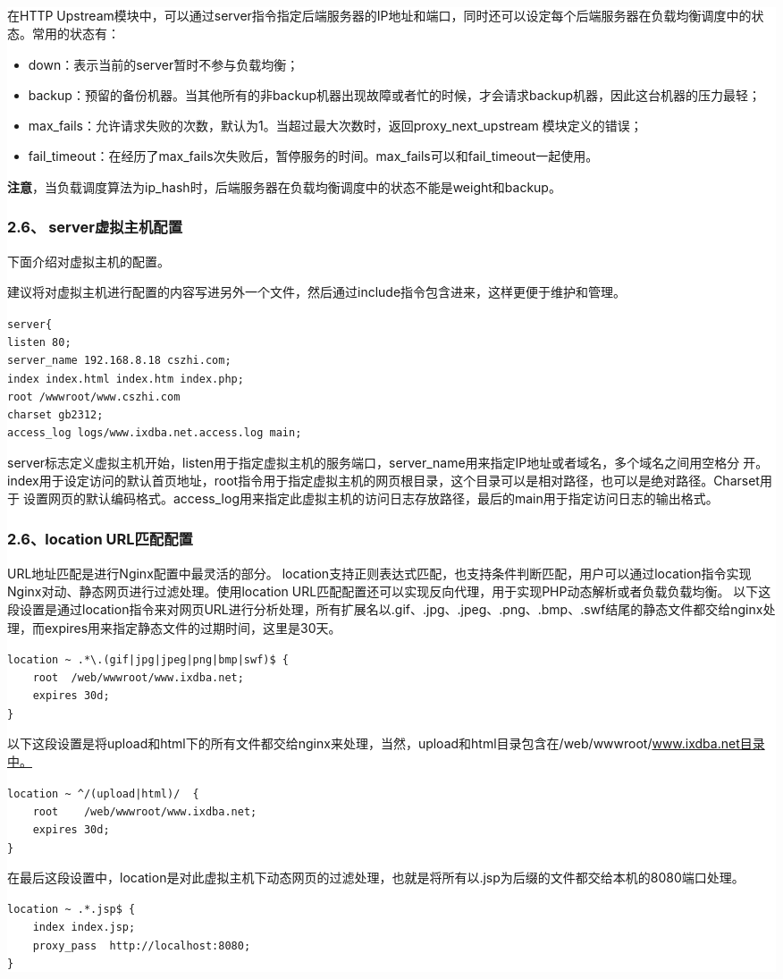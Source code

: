 在HTTP Upstream模块中，可以通过server指令指定后端服务器的IP地址和端口，同时还可以设定每个后端服务器在负载均衡调度中的状态。常用的状态有：

- down：表示当前的server暂时不参与负载均衡；

- backup：预留的备份机器。当其他所有的非backup机器出现故障或者忙的时候，才会请求backup机器，因此这台机器的压力最轻；

- max_fails：允许请求失败的次数，默认为1。当超过最大次数时，返回proxy_next_upstream 模块定义的错误；

- fail_timeout：在经历了max_fails次失败后，暂停服务的时间。max_fails可以和fail_timeout一起使用。

**注意**，当负载调度算法为ip_hash时，后端服务器在负载均衡调度中的状态不能是weight和backup。

### 2.6、 server虚拟主机配置

下面介绍对虚拟主机的配置。

建议将对虚拟主机进行配置的内容写进另外一个文件，然后通过include指令包含进来，这样更便于维护和管理。

```
server{
listen 80;
server_name 192.168.8.18 cszhi.com;
index index.html index.htm index.php;
root /wwwroot/www.cszhi.com
charset gb2312;
access_log logs/www.ixdba.net.access.log main;
```

server标志定义虚拟主机开始，listen用于指定虚拟主机的服务端口，server_name用来指定IP地址或者域名，多个域名之间用空格分 开。index用于设定访问的默认首页地址，root指令用于指定虚拟主机的网页根目录，这个目录可以是相对路径，也可以是绝对路径。Charset用于 设置网页的默认编码格式。access_log用来指定此虚拟主机的访问日志存放路径，最后的main用于指定访问日志的输出格式。


### 2.6、location URL匹配配置

URL地址匹配是进行Nginx配置中最灵活的部分。 location支持正则表达式匹配，也支持条件判断匹配，用户可以通过location指令实现Nginx对动、静态网页进行过滤处理。使用location URL匹配配置还可以实现反向代理，用于实现PHP动态解析或者负载负载均衡。
以下这段设置是通过location指令来对网页URL进行分析处理，所有扩展名以.gif、.jpg、.jpeg、.png、.bmp、.swf结尾的静态文件都交给nginx处理，而expires用来指定静态文件的过期时间，这里是30天。

```
location ~ .*\.(gif|jpg|jpeg|png|bmp|swf)$ {
    root  /web/wwwroot/www.ixdba.net;
    expires 30d;
}
```

以下这段设置是将upload和html下的所有文件都交给nginx来处理，当然，upload和html目录包含在/web/wwwroot/www.ixdba.net目录中。

```
location ~ ^/(upload|html)/  {
    root    /web/wwwroot/www.ixdba.net;
    expires 30d;
}
```

在最后这段设置中，location是对此虚拟主机下动态网页的过滤处理，也就是将所有以.jsp为后缀的文件都交给本机的8080端口处理。

```
location ~ .*.jsp$ {
    index index.jsp;      
    proxy_pass  http://localhost:8080;
}
```
